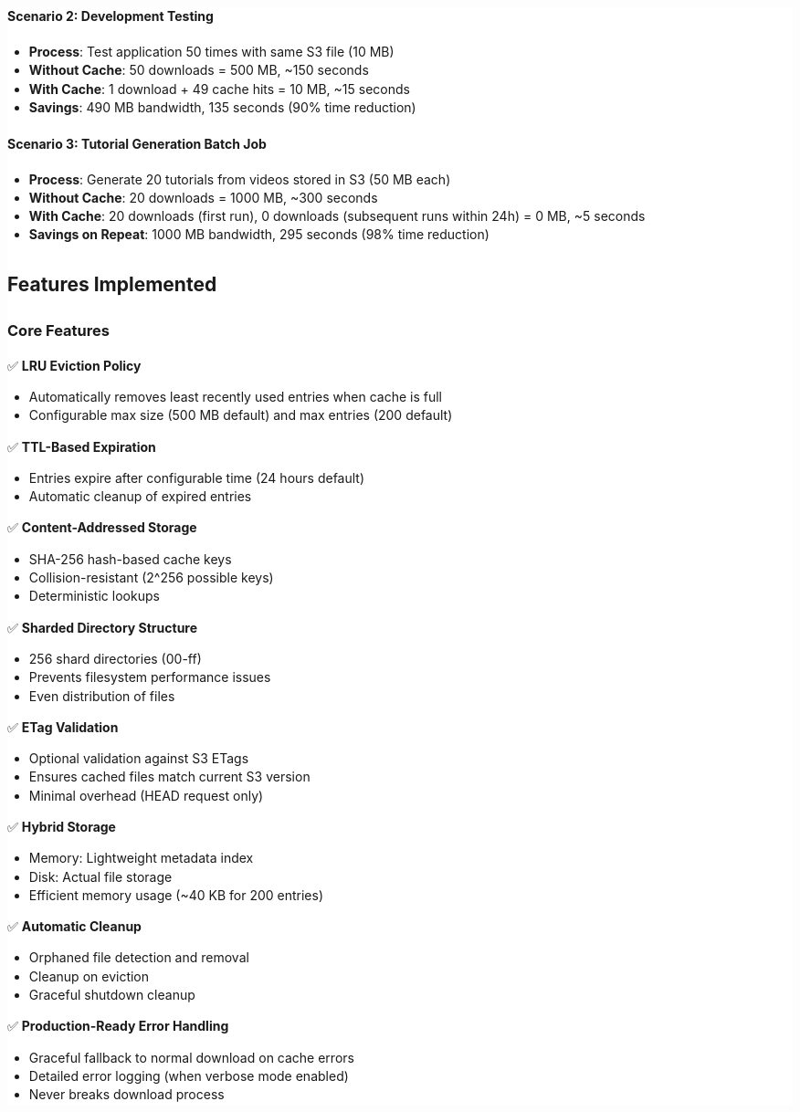 #### Scenario 2: Development Testing
- **Process**: Test application 50 times with same S3 file (10 MB)
- **Without Cache**: 50 downloads = 500 MB, ~150 seconds
- **With Cache**: 1 download + 49 cache hits = 10 MB, ~15 seconds
- **Savings**: 490 MB bandwidth, 135 seconds (90% time reduction)

#### Scenario 3: Tutorial Generation Batch Job
- **Process**: Generate 20 tutorials from videos stored in S3 (50 MB each)
- **Without Cache**: 20 downloads = 1000 MB, ~300 seconds
- **With Cache**: 20 downloads (first run), 0 downloads (subsequent runs within 24h) = 0 MB, ~5 seconds
- **Savings on Repeat**: 1000 MB bandwidth, 295 seconds (98% time reduction)

## Features Implemented

### Core Features

✅ **LRU Eviction Policy**
- Automatically removes least recently used entries when cache is full
- Configurable max size (500 MB default) and max entries (200 default)

✅ **TTL-Based Expiration**
- Entries expire after configurable time (24 hours default)
- Automatic cleanup of expired entries

✅ **Content-Addressed Storage**
- SHA-256 hash-based cache keys
- Collision-resistant (2^256 possible keys)
- Deterministic lookups

✅ **Sharded Directory Structure**
- 256 shard directories (00-ff)
- Prevents filesystem performance issues
- Even distribution of files

✅ **ETag Validation**
- Optional validation against S3 ETags
- Ensures cached files match current S3 version
- Minimal overhead (HEAD request only)

✅ **Hybrid Storage**
- Memory: Lightweight metadata index
- Disk: Actual file storage
- Efficient memory usage (~40 KB for 200 entries)

✅ **Automatic Cleanup**
- Orphaned file detection and removal
- Cleanup on eviction
- Graceful shutdown cleanup

✅ **Production-Ready Error Handling**
- Graceful fallback to normal download on cache errors
- Detailed error logging (when verbose mode enabled)
- Never breaks download process
